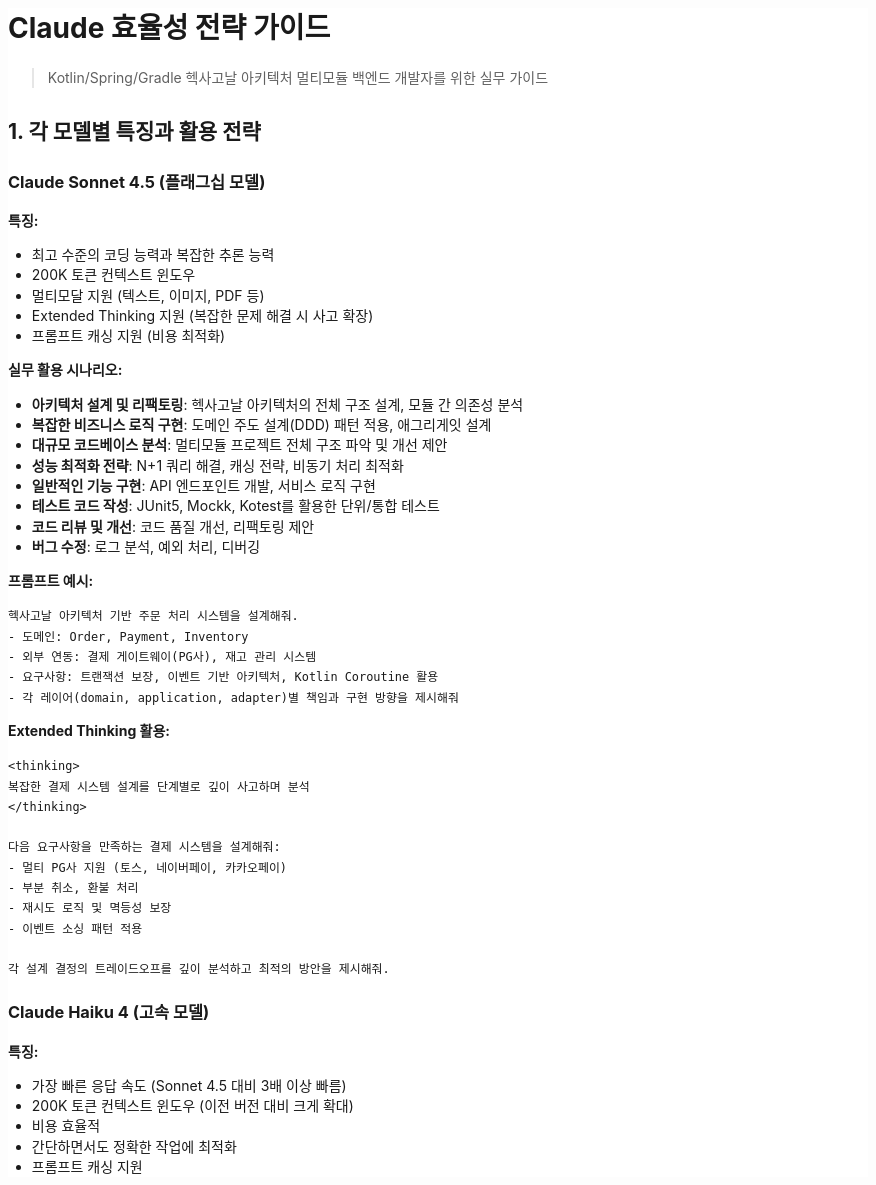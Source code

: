 # Claude 효율성 전략 가이드
> Kotlin/Spring/Gradle 헥사고날 아키텍처 멀티모듈 백엔드 개발자를 위한 실무 가이드

## 1. 각 모델별 특징과 활용 전략

### Claude Sonnet 4.5 (플래그십 모델)
**특징:**
- 최고 수준의 코딩 능력과 복잡한 추론 능력
- 200K 토큰 컨텍스트 윈도우
- 멀티모달 지원 (텍스트, 이미지, PDF 등)
- Extended Thinking 지원 (복잡한 문제 해결 시 사고 확장)
- 프롬프트 캐싱 지원 (비용 최적화)

**실무 활용 시나리오:**
- **아키텍처 설계 및 리팩토링**: 헥사고날 아키텍처의 전체 구조 설계, 모듈 간 의존성 분석
- **복잡한 비즈니스 로직 구현**: 도메인 주도 설계(DDD) 패턴 적용, 애그리게잇 설계
- **대규모 코드베이스 분석**: 멀티모듈 프로젝트 전체 구조 파악 및 개선 제안
- **성능 최적화 전략**: N+1 쿼리 해결, 캐싱 전략, 비동기 처리 최적화
- **일반적인 기능 구현**: API 엔드포인트 개발, 서비스 로직 구현
- **테스트 코드 작성**: JUnit5, Mockk, Kotest를 활용한 단위/통합 테스트
- **코드 리뷰 및 개선**: 코드 품질 개선, 리팩토링 제안
- **버그 수정**: 로그 분석, 예외 처리, 디버깅

**프롬프트 예시:**
```
헥사고날 아키텍처 기반 주문 처리 시스템을 설계해줘.
- 도메인: Order, Payment, Inventory
- 외부 연동: 결제 게이트웨이(PG사), 재고 관리 시스템
- 요구사항: 트랜잭션 보장, 이벤트 기반 아키텍처, Kotlin Coroutine 활용
- 각 레이어(domain, application, adapter)별 책임과 구현 방향을 제시해줘
```

**Extended Thinking 활용:**
```
<thinking>
복잡한 결제 시스템 설계를 단계별로 깊이 사고하며 분석
</thinking>

다음 요구사항을 만족하는 결제 시스템을 설계해줘:
- 멀티 PG사 지원 (토스, 네이버페이, 카카오페이)
- 부분 취소, 환불 처리
- 재시도 로직 및 멱등성 보장
- 이벤트 소싱 패턴 적용

각 설계 결정의 트레이드오프를 깊이 분석하고 최적의 방안을 제시해줘.
```

### Claude Haiku 4 (고속 모델)
**특징:**
- 가장 빠른 응답 속도 (Sonnet 4.5 대비 3배 이상 빠름)
- 200K 토큰 컨텍스트 윈도우 (이전 버전 대비 크게 확대)
- 비용 효율적
- 간단하면서도 정확한 작업에 최적화
- 프롬프트 캐싱 지원

